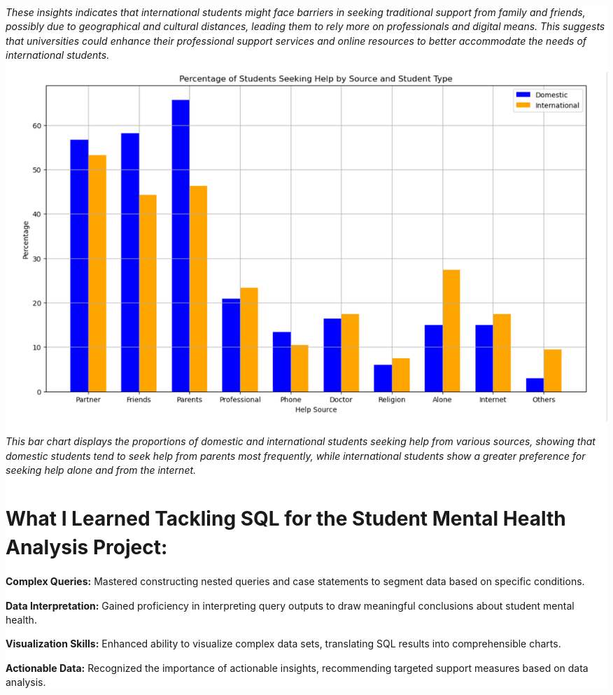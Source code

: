 *These insights indicates that international students might face barriers in seeking traditional support from family and friends, possibly due to geographical and cultural distances, leading them to rely more on professionals and digital means. This suggests that universities could enhance their professional support services and online resources to better accommodate the needs of international students.*

![Percentage of Students Seeking Help by Source & Student Type](project_student\assets\query4.PNG)

*This bar chart displays the proportions of domestic and international students seeking help from various sources, showing that domestic students tend to seek help from parents most frequently, while international students show a greater preference for seeking help alone and from the internet.*


# What I Learned Tackling SQL for the Student Mental Health Analysis Project:

**Complex Queries:** Mastered constructing nested queries and case statements to segment data based on specific conditions.

**Data Interpretation:** Gained proficiency in interpreting query outputs to draw meaningful conclusions about student mental health.

**Visualization Skills:** Enhanced ability to visualize complex data sets, translating SQL results into comprehensible charts.

**Actionable Data:** Recognized the importance of actionable insights, recommending targeted support measures based on data analysis.

